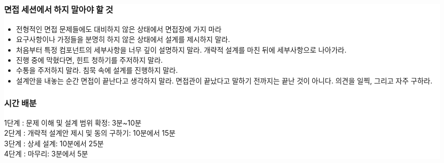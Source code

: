 ### 면접 세션에서 하지 말아야 할 것

- 전형적인 면접 문제들에도 대비하지 않은 상태에서 면접장에 가지 마라
- 요구사항이나 가정들을 분명히 하지 않은 상태에서 설계를 제시하지 말라.
- 처음부터 특정 컴포넌트의 세부사항을 너무 깊이 설명하지 말라. 개략적 설계를 마친 뒤에 세부사항으로 나아가라.
- 진행 중에 막혔다면, 힌트 청하기를 주저하지 말라.
- 수통을 주저하지 말라. 침묵 속에 설계를 진행하지 말라.
- 설계안을 내놓는 순간 면접이 끝난다고 생각하지 말라. 면접관이 끝났다고 말하기 전까지는 끝난 것이 아니다. 의견을 일찍, 그리고 자주 구하라.

### 시간 배분

1단계 : 문제 이해 및 설계 범위 확정: 3분~10분  
2단계 : 개략적 설계안 제시 및 동의 구하기: 10분에서 15분  
3단계 : 상세 설계: 10분에서 25분  
4단계 : 마무리: 3분에서 5분

